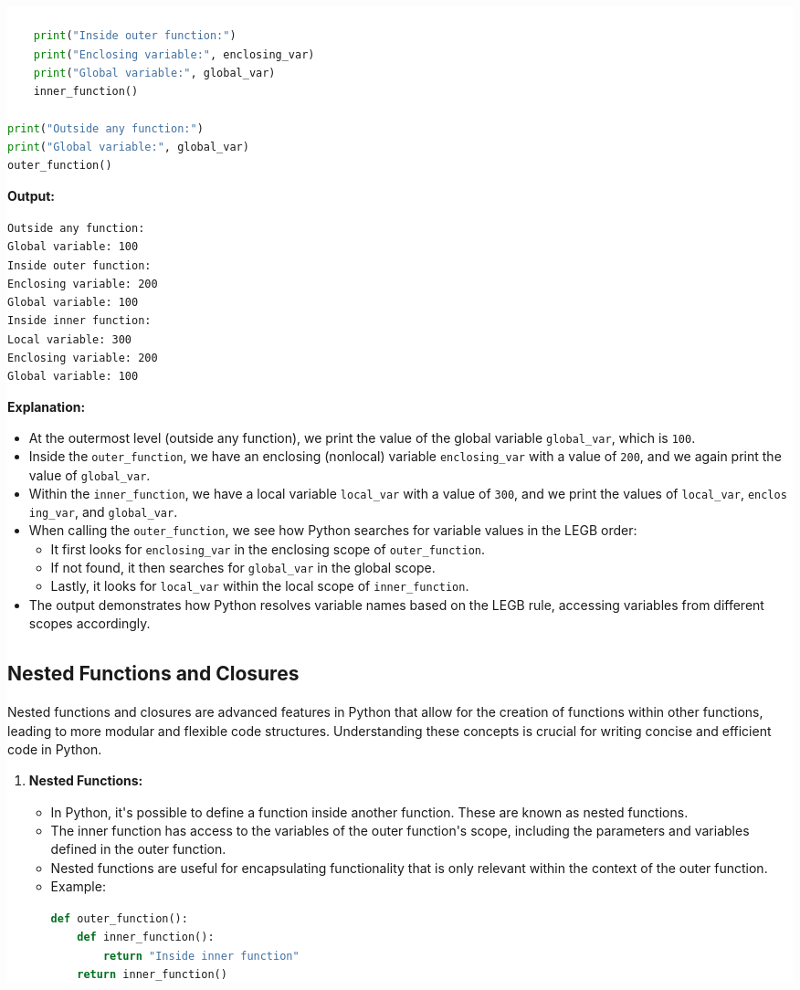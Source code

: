 ```python

    print("Inside outer function:")
    print("Enclosing variable:", enclosing_var)
    print("Global variable:", global_var)
    inner_function()

print("Outside any function:")
print("Global variable:", global_var)
outer_function()
```

**Output:**
```tex
Outside any function:
Global variable: 100
Inside outer function:
Enclosing variable: 200
Global variable: 100
Inside inner function:
Local variable: 300
Enclosing variable: 200
Global variable: 100
```

**Explanation:**
- At the outermost level (outside any function), we print the value of the global variable `global_var`, which is `100`.
- Inside the `outer_function`, we have an enclosing (nonlocal) variable `enclosing_var` with a value of `200`, and we again print the value of `global_var`.
- Within the `inner_function`, we have a local variable `local_var` with a value of `300`, and we print the values of `local_var`, `enclosing_var`, and `global_var`.
- When calling the `outer_function`, we see how Python searches for variable values in the LEGB order:
  - It first looks for `enclosing_var` in the enclosing scope of `outer_function`.
  - If not found, it then searches for `global_var` in the global scope.
  - Lastly, it looks for `local_var` within the local scope of `inner_function`.
- The output demonstrates how Python resolves variable names based on the LEGB rule, accessing variables from different scopes accordingly.

## Nested Functions and Closures

Nested functions and closures are advanced features in Python that allow for the creation of functions within other functions, leading to more modular and flexible code structures. Understanding these concepts is crucial for writing concise and efficient code in Python.

1. **Nested Functions:**
   
   - In Python, it's possible to define a function inside another function. These are known as nested functions.
   - The inner function has access to the variables of the outer function's scope, including the parameters and variables defined in the outer function.
   - Nested functions are useful for encapsulating functionality that is only relevant within the context of the outer function.
   - Example:
     ```python
     def outer_function():
         def inner_function():
             return "Inside inner function"
         return inner_function()
     